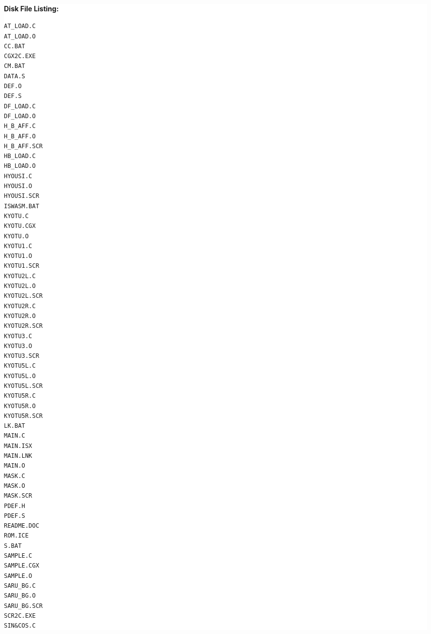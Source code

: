 __Disk File Listing:__

```
AT_LOAD.C
AT_LOAD.O
CC.BAT
CGX2C.EXE
CM.BAT
DATA.S
DEF.O
DEF.S
DF_LOAD.C
DF_LOAD.O
H_B_AFF.C
H_B_AFF.O
H_B_AFF.SCR
HB_LOAD.C
HB_LOAD.O
HYOUSI.C
HYOUSI.O
HYOUSI.SCR
ISWASM.BAT
KYOTU.C
KYOTU.CGX
KYOTU.O
KYOTU1.C
KYOTU1.O
KYOTU1.SCR
KYOTU2L.C
KYOTU2L.O
KYOTU2L.SCR
KYOTU2R.C
KYOTU2R.O
KYOTU2R.SCR
KYOTU3.C
KYOTU3.O
KYOTU3.SCR
KYOTU5L.C
KYOTU5L.O
KYOTU5L.SCR
KYOTU5R.C
KYOTU5R.O
KYOTU5R.SCR
LK.BAT
MAIN.C
MAIN.ISX
MAIN.LNK
MAIN.O
MASK.C
MASK.O
MASK.SCR
PDEF.H
PDEF.S
README.DOC
ROM.ICE
S.BAT
SAMPLE.C
SAMPLE.CGX
SAMPLE.O
SARU_BG.C
SARU_BG.O
SARU_BG.SCR
SCR2C.EXE
SIN&COS.C
```